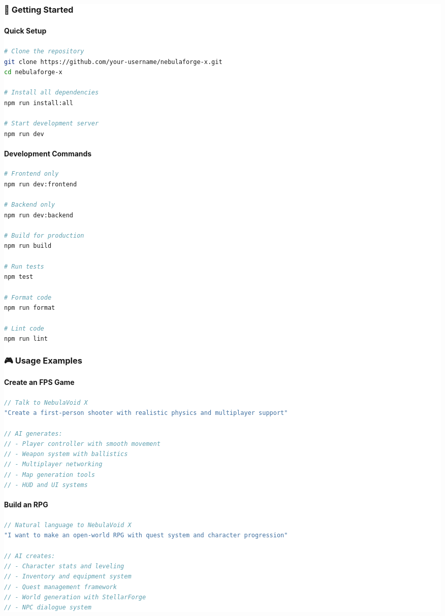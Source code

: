 ### 🚀 **Getting Started**

#### **Quick Setup**
```bash
# Clone the repository
git clone https://github.com/your-username/nebulaforge-x.git
cd nebulaforge-x

# Install all dependencies
npm run install:all

# Start development server
npm run dev
```

#### **Development Commands**
```bash
# Frontend only
npm run dev:frontend

# Backend only
npm run dev:backend

# Build for production
npm run build

# Run tests
npm test

# Format code
npm run format

# Lint code
npm run lint
```

### 🎮 **Usage Examples**

#### **Create an FPS Game**
```javascript
// Talk to NebulaVoid X
"Create a first-person shooter with realistic physics and multiplayer support"

// AI generates:
// - Player controller with smooth movement
// - Weapon system with ballistics
// - Multiplayer networking
// - Map generation tools
// - HUD and UI systems
```

#### **Build an RPG**
```javascript
// Natural language to NebulaVoid X
"I want to make an open-world RPG with quest system and character progression"

// AI creates:
// - Character stats and leveling
// - Inventory and equipment system
// - Quest management framework
// - World generation with StellarForge
// - NPC dialogue system
```
